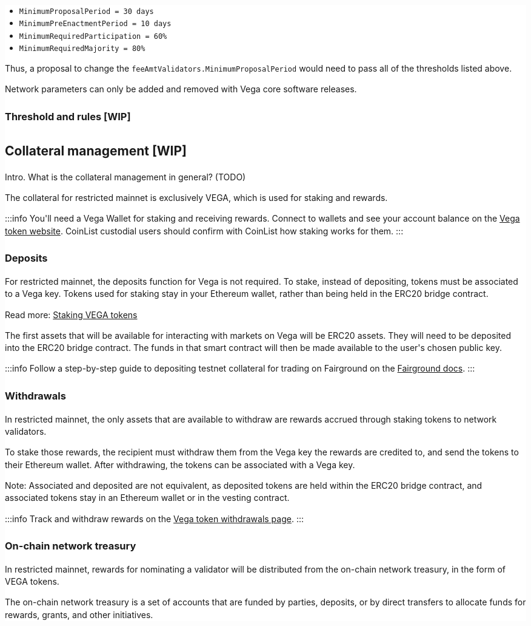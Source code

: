 * `MinimumProposalPeriod = 30 days`
* `MinimumPreEnactmentPeriod = 10 days` 
* `MinimumRequiredParticipation = 60%` 
* `MinimumRequiredMajority = 80%`

Thus, a proposal to change the `feeAmtValidators.MinimumProposalPeriod` would need to pass all of the thresholds listed above.

Network parameters can only be added and removed with Vega core software releases.

### Threshold and rules [WIP]
  
## Collateral management [WIP]
Intro. What is the collateral management in general? (TODO)
 
The collateral for restricted mainnet is exclusively VEGA, which is used for staking and rewards. 
 
:::info
You'll need a Vega Wallet for staking and receiving rewards. Connect to wallets and see your account balance on the [Vega token website](https://token.vega.xyz). CoinList custodial users should confirm with CoinList how staking works for them.
:::

### Deposits
For restricted mainnet, the deposits function for Vega is not required. To stake, instead of depositing, tokens must be associated to a Vega key. Tokens used for staking stay in your Ethereum wallet, rather than being held in the ERC20 bridge contract. 

Read more: [Staking VEGA tokens](./vega-chain#staking-on-vega)

The first assets that will be available for interacting with markets on Vega will be ERC20 assets. They will need to be deposited into the ERC20 bridge contract. The funds in that smart contract will then be made available to the user's chosen public key.

:::info
Follow a step-by-step guide to depositing testnet collateral for trading on Fairground on the [Fairground docs](https://docs.fairground.vega.xyz/docs/console/#how-to-deposit-tokens-to-use-on-vega).
:::

### Withdrawals
In restricted mainnet, the only assets that are available to withdraw are rewards accrued through staking tokens to network validators. 

To stake those rewards, the recipient must withdraw them from the Vega key the rewards are credited to, and send the tokens to their Ethereum wallet. After withdrawing, the tokens can be associated with a Vega key. 

Note: Associated and deposited are not equivalent, as deposited tokens are held within the ERC20 bridge contract, and associated tokens stay in an Ethereum wallet or in the vesting contract. 

:::info
Track and withdraw rewards on the [Vega token withdrawals page](https://token.vega.xyz/withdraw).
:::

### On-chain network treasury 
In restricted mainnet, rewards for nominating a validator will be distributed from the on-chain network treasury, in the form of VEGA tokens. 

The on-chain network treasury is a set of accounts that are funded by parties, deposits, or by direct transfers to allocate funds for rewards, grants, and other initiatives.